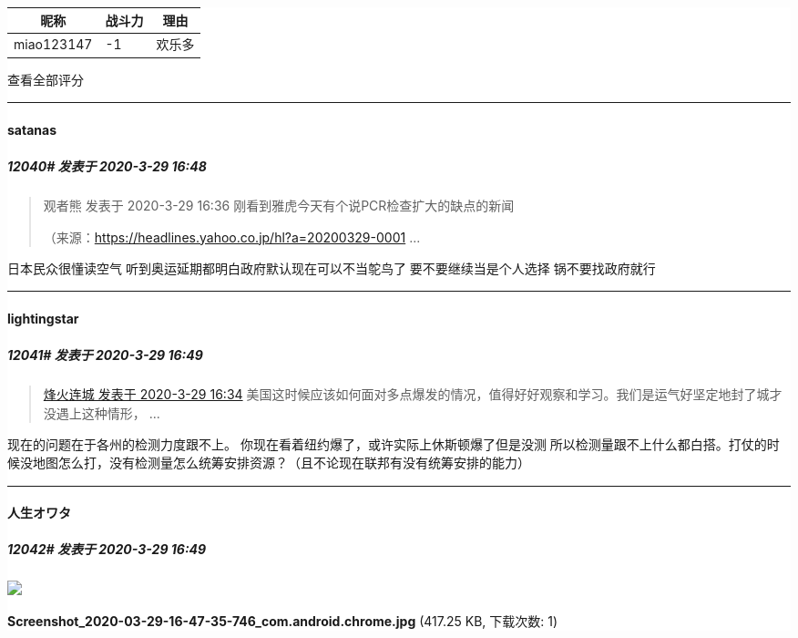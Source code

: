 |昵称|战斗力|理由|
|----|---|---|
| miao123147|-1|欢乐多|



查看全部评分






-----

####  satanas  
##### 12040#       发表于 2020-3-29 16:48



<blockquote>观者熊 发表于 2020-3-29 16:36
刚看到雅虎今天有个说PCR检查扩大的缺点的新闻

（来源：https://headlines.yahoo.co.jp/hl?a=20200329-0001 ...</blockquote>
日本民众很懂读空气 听到奥运延期都明白政府默认现在可以不当鸵鸟了 要不要继续当是个人选择 锅不要找政府就行







-----

####  lightingstar  
##### 12041#       发表于 2020-3-29 16:49



<blockquote><a href="httphttps://bbs.saraba1st.com/2b/forum.php?mod=redirect&amp;goto=findpost&amp;pid=46913925&amp;ptid=1920488" target="_blank">烽火连城 发表于 2020-3-29 16:34</a>
美国这时候应该如何面对多点爆发的情况，值得好好观察和学习。我们是运气好坚定地封了城才没遇上这种情形， ...</blockquote>
现在的问题在于各州的检测力度跟不上。
你现在看着纽约爆了，或许实际上休斯顿爆了但是没测
所以检测量跟不上什么都白搭。打仗的时候没地图怎么打，没有检测量怎么统筹安排资源？（且不论现在联邦有没有统筹安排的能力）







-----

####  人生オワタ  
##### 12042#       发表于 2020-3-29 16:49




<img src="https://img.saraba1st.com/forum/202003/29/164818uj1h4hpjtyztpppl.jpg" referrerpolicy="no-referrer">


<strong>Screenshot_2020-03-29-16-47-35-746_com.android.chrome.jpg</strong> (417.25 KB, 下载次数: 1)
